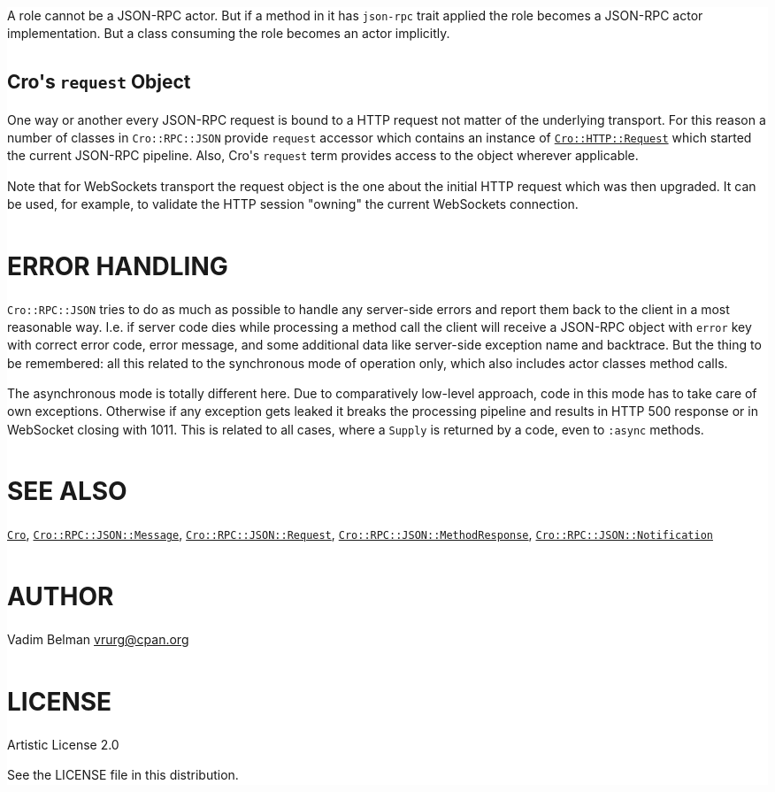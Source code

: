 A role cannot be a JSON-RPC actor. But if a method in it has `json-rpc` trait applied the role becomes a JSON-RPC actor implementation. But a class consuming the role becomes an actor implicitly.

Cro's `request` Object
----------------------

One way or another every JSON-RPC request is bound to a HTTP request not matter of the underlying transport. For this reason a number of classes in `Cro::RPC::JSON` provide `request` accessor which contains an instance of [`Cro::HTTP::Request`](https://cro.services/docs/reference/cro-http-request) which started the current JSON-RPC pipeline. Also, Cro's `request` term provides access to the object wherever applicable.

Note that for WebSockets transport the request object is the one about the initial HTTP request which was then upgraded. It can be used, for example, to validate the HTTP session "owning" the current WebSockets connection.

ERROR HANDLING
==============

`Cro::RPC::JSON` tries to do as much as possible to handle any server-side errors and report them back to the client in a most reasonable way. I.e. if server code dies while processing a method call the client will receive a JSON-RPC object with `error` key with correct error code, error message, and some additional data like server-side exception name and backtrace. But the thing to be remembered: all this related to the synchronous mode of operation only, which also includes actor classes method calls.

The asynchronous mode is totally different here. Due to comparatively low-level approach, code in this mode has to take care of own exceptions. Otherwise if any exception gets leaked it breaks the processing pipeline and results in HTTP 500 response or in WebSocket closing with 1011. This is related to all cases, where a `Supply` is returned by a code, even to `:async` methods.

SEE ALSO
========

[`Cro`](https://cro.services), [`Cro::RPC::JSON::Message`](https://github.com/vrurg/raku-Cro-RPC-JSON/blob/v0.1.904/docs/md/Cro/RPC/JSON/Message.md), [`Cro::RPC::JSON::Request`](https://github.com/vrurg/raku-Cro-RPC-JSON/blob/v0.1.904/docs/md/Cro/RPC/JSON/Request.md), [`Cro::RPC::JSON::MethodResponse`](https://github.com/vrurg/raku-Cro-RPC-JSON/blob/v0.1.904/docs/md/Cro/RPC/JSON/MethodResponse.md), [`Cro::RPC::JSON::Notification`](https://github.com/vrurg/raku-Cro-RPC-JSON/blob/v0.1.904/docs/md/Cro/RPC/JSON/Notification.md)

AUTHOR
======

Vadim Belman <vrurg@cpan.org>

LICENSE
=======

Artistic License 2.0

See the LICENSE file in this distribution.

